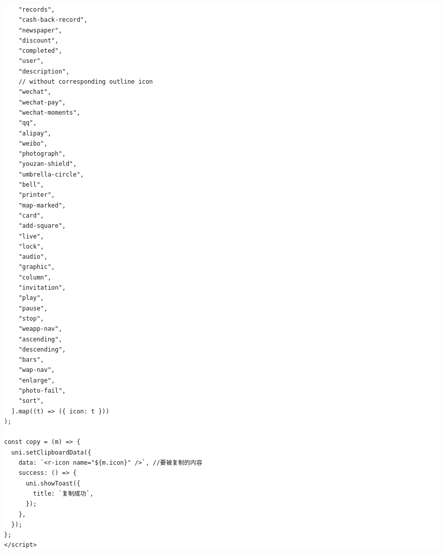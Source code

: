 ```vue
    "records",
    "cash-back-record",
    "newspaper",
    "discount",
    "completed",
    "user",
    "description",
    // without corresponding outline icon
    "wechat",
    "wechat-pay",
    "wechat-moments",
    "qq",
    "alipay",
    "weibo",
    "photograph",
    "youzan-shield",
    "umbrella-circle",
    "bell",
    "printer",
    "map-marked",
    "card",
    "add-square",
    "live",
    "lock",
    "audio",
    "graphic",
    "column",
    "invitation",
    "play",
    "pause",
    "stop",
    "weapp-nav",
    "ascending",
    "descending",
    "bars",
    "wap-nav",
    "enlarge",
    "photo-fail",
    "sort",
  ].map((t) => ({ icon: t }))
);

const copy = (m) => {
  uni.setClipboardData({
    data: `<r-icon name="${m.icon}" />`, //要被复制的内容
    success: () => {
      uni.showToast({
        title: `复制成功`,
      });
    },
  });
};
</script>
```
